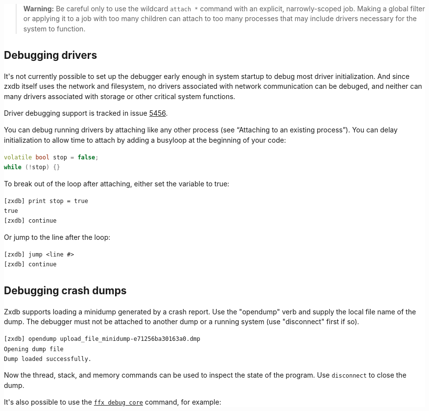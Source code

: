 > **Warning:** Be careful only to use the wildcard `attach *` command with an explicit,
> narrowly-scoped job. Making a global filter or applying it to a job with too many children can
> attach to too many processes that may include drivers necessary for the system to function.

## Debugging drivers

It's not currently possible to set up the debugger early enough in system startup to debug most
driver initialization. And since zxdb itself uses the network and filesystem, no drivers associated
with network communication can be debuged, and neither can many drivers associated with storage or
other critical system functions.

Driver debugging support is tracked in issue
[5456](https://bugs.fuchsia.dev/p/fuchsia/issues/detail?id=5456).

You can debug running drivers by attaching like any other process (see “Attaching to an existing
process”). You can delay initialization to allow time to attach by adding a busyloop at the
beginning of your code:

```cpp
volatile bool stop = false;
while (!stop) {}
```

To break out of the loop after attaching, either set the variable to true:

```none {:.devsite-disable-click-to-copy}
[zxdb] print stop = true
true
[zxdb] continue
```

Or jump to the line after the loop:

```none {:.devsite-disable-click-to-copy}
[zxdb] jump <line #>
[zxdb] continue
```

## Debugging crash dumps

Zxdb supports loading a minidump generated by a crash report. Use the "opendump" verb and supply the
local file name of the dump. The debugger must not be attached to another dump or a running system
(use "disconnect" first if so).

```none {:.devsite-disable-click-to-copy}
[zxdb] opendump upload_file_minidump-e71256ba30163a0.dmp
Opening dump file
Dump loaded successfully.
```

Now the thread, stack, and memory commands can be used to inspect the state of the program. Use
`disconnect` to close the dump.

It's also possible to use the [`ffx debug core`](https://fuchsia.dev/reference/tools/sdk/ffx#core)
command, for example:
